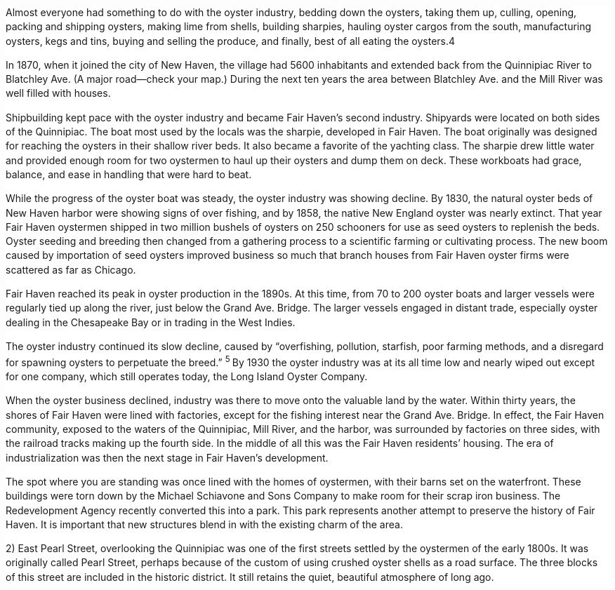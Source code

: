    Almost everyone had something to do with the oyster industry, bedding down the oysters, taking them up, culling, opening, packing and shipping oysters, making lime from shells, building sharpies, hauling oyster cargos from the south, manufacturing oysters, kegs and tins, buying and selling the produce, and finally, best of all eating the oysters.4
</font>
 </blockquote>
 In 1870, when it joined the city of New Haven, the village
 <b>
 </b>
 had 5600 inhabitants and extended back from the Quinnipiac River to Blatchley Ave. (A major road—check your map.) During the next ten years the area between Blatchley Ave. and the Mill River was well filled with houses.
 <p>
  Shipbuilding kept pace with the oyster industry and became Fair Haven’s second industry. Shipyards were located on both sides of the Quinnipiac. The boat most used by the locals was the sharpie, developed in Fair Haven. The boat originally was designed for reaching the oysters in their shallow river beds. It also became a favorite of the yachting class. The sharpie drew little water and provided enough room for two oystermen to haul up their oysters and dump them on deck. These workboats had grace, balance, and ease in handling that were hard to beat.
 </p>
 <p>
  While the progress of the oyster boat was steady, the oyster industry was showing decline. By 1830, the natural oyster beds of New Haven harbor were showing signs of over fishing, and by 1858, the native New England oyster was nearly extinct. That year Fair Haven oystermen shipped in two million bushels of oysters on 250 schooners for use as seed oysters to replenish the beds. Oyster seeding and breeding then changed from a gathering process to a scientific farming or cultivating process. The new boom caused by importation of seed oysters improved business so much that branch houses from Fair Haven oyster firms were scattered as far as Chicago.
 </p>
 <p>
  Fair Haven reached its peak in oyster production in the 1890s. At this time, from 70 to 200 oyster boats and larger vessels were regularly tied up along the river, just below the Grand Ave. Bridge. The larger vessels engaged in distant trade, especially oyster dealing in the Chesapeake Bay or in trading in the West Indies.
 </p>
 <p>
  The oyster industry continued its slow decline, caused by “overfishing, pollution, starfish, poor farming methods, and a disregard for spawning oysters to perpetuate the breed.”
  <sup>
   5
  </sup>
  By 1930 the oyster industry was at its all time low and nearly wiped out except for one company, which still operates today, the Long Island Oyster Company.
 </p>
 <p>
  When the oyster business declined, industry was there to move onto the valuable land by the water. Within thirty years, the shores of Fair Haven were lined with factories, except for the fishing interest near the Grand Ave. Bridge. In effect, the Fair Haven community, exposed to the waters of the Quinnipiac, Mill River, and the harbor, was surrounded by factories on three sides, with the railroad tracks making up the fourth side. In the middle of all this was the Fair Haven residents’ housing. The era of industrialization was then the next stage in Fair Haven’s development.
 </p>
 <p>
  The spot where you are standing was once lined with the homes of oystermen, with their barns set on the waterfront. These buildings were torn down by the Michael Schiavone and Sons Company to make room for their scrap iron business. The Redevelopment Agency recently converted this into a park. This park represents another attempt to preserve the history of Fair Haven. It is important that new structures blend in with the existing charm of the area.
 </p>
 <p>
  2) East Pearl Street, overlooking the Quinnipiac was one of the first streets settled by the oystermen of the early 1800s. It was originally called Pearl Street, perhaps because of the custom of using crushed oyster shells as a road surface. The three blocks of this street are included in the historic district. It still retains the quiet, beautiful atmosphere of long ago.